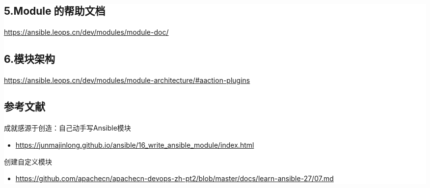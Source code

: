 

## 5.Module 的帮助文档

https://ansible.leops.cn/dev/modules/module-doc/




## 6.模块架构
https://ansible.leops.cn/dev/modules/module-architecture/#aaction-plugins




## 参考文献

成就感源于创造：自己动手写Ansible模块

- https://junmajinlong.github.io/ansible/16_write_ansible_module/index.html


创建自定义模块

- https://github.com/apachecn/apachecn-devops-zh-pt2/blob/master/docs/learn-ansible-27/07.md
